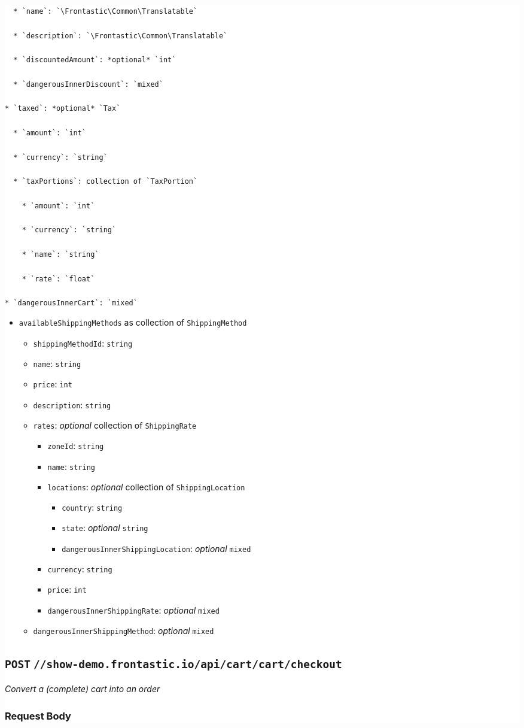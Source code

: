       * `name`: `\Frontastic\Common\Translatable`

      * `description`: `\Frontastic\Common\Translatable`

      * `discountedAmount`: *optional* `int`

      * `dangerousInnerDiscount`: `mixed`

    * `taxed`: *optional* `Tax`

      * `amount`: `int`

      * `currency`: `string`

      * `taxPortions`: collection of `TaxPortion`

        * `amount`: `int`

        * `currency`: `string`

        * `name`: `string`

        * `rate`: `float`

    * `dangerousInnerCart`: `mixed`

  * `availableShippingMethods` as collection of `ShippingMethod`

    * `shippingMethodId`: `string`

    * `name`: `string`

    * `price`: `int`

    * `description`: `string`

    * `rates`: *optional* collection of `ShippingRate`

      * `zoneId`: `string`

      * `name`: `string`

      * `locations`: *optional* collection of `ShippingLocation`

        * `country`: `string`

        * `state`: *optional* `string`

        * `dangerousInnerShippingLocation`: *optional* `mixed`

      * `currency`: `string`

      * `price`: `int`

      * `dangerousInnerShippingRate`: *optional* `mixed`

    * `dangerousInnerShippingMethod`: *optional* `mixed`

## `POST` `//show-demo.frontastic.io/api/cart/cart/checkout`

*Convert a (complete) cart into an order*

### Request Body
